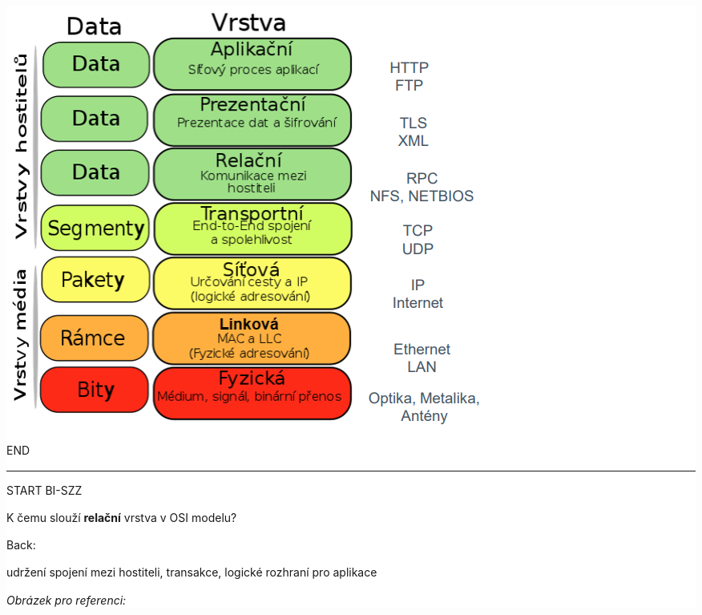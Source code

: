 ![](../Assets/Pasted%20image%2020240520093445.png)

END

---


START
BI-SZZ

K čemu slouží **relační** vrstva v OSI modelu?

Back:

udržení spojení mezi hostiteli, transakce, logické rozhraní pro aplikace

_Obrázek pro referenci:_